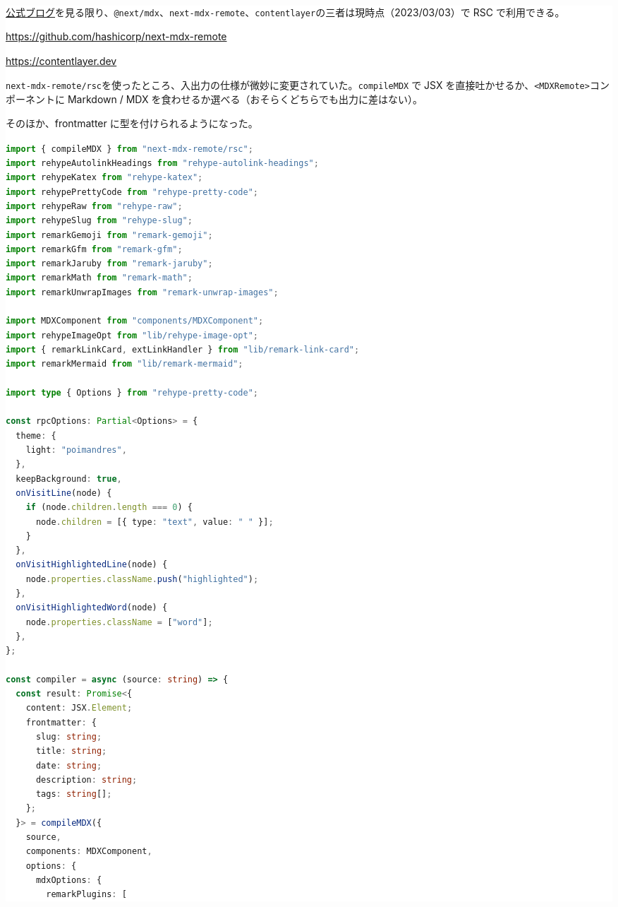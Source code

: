 [公式ブログ](https://nextjs.org/blog/next-13-2)を見る限り、`@next/mdx`、`next-mdx-remote`、`contentlayer`の三者は現時点（2023/03/03）で RSC で利用できる。

<https://github.com/hashicorp/next-mdx-remote>

<https://contentlayer.dev>

`next-mdx-remote/rsc`を使ったところ、入出力の仕様が微妙に変更されていた。`compileMDX` で JSX を直接吐かせるか、`<MDXRemote>`コンポーネントに Markdown / MDX を食わせるか選べる（おそらくどちらでも出力に差はない）。

そのほか、frontmatter に型を付けられるようになった。

```ts title="lib/compiler.ts" {41-47}
import { compileMDX } from "next-mdx-remote/rsc";
import rehypeAutolinkHeadings from "rehype-autolink-headings";
import rehypeKatex from "rehype-katex";
import rehypePrettyCode from "rehype-pretty-code";
import rehypeRaw from "rehype-raw";
import rehypeSlug from "rehype-slug";
import remarkGemoji from "remark-gemoji";
import remarkGfm from "remark-gfm";
import remarkJaruby from "remark-jaruby";
import remarkMath from "remark-math";
import remarkUnwrapImages from "remark-unwrap-images";

import MDXComponent from "components/MDXComponent";
import rehypeImageOpt from "lib/rehype-image-opt";
import { remarkLinkCard, extLinkHandler } from "lib/remark-link-card";
import remarkMermaid from "lib/remark-mermaid";

import type { Options } from "rehype-pretty-code";

const rpcOptions: Partial<Options> = {
  theme: {
    light: "poimandres",
  },
  keepBackground: true,
  onVisitLine(node) {
    if (node.children.length === 0) {
      node.children = [{ type: "text", value: " " }];
    }
  },
  onVisitHighlightedLine(node) {
    node.properties.className.push("highlighted");
  },
  onVisitHighlightedWord(node) {
    node.properties.className = ["word"];
  },
};

const compiler = async (source: string) => {
  const result: Promise<{
    content: JSX.Element;
    frontmatter: {
      slug: string;
      title: string;
      date: string;
      description: string;
      tags: string[];
    };
  }> = compileMDX({
    source,
    components: MDXComponent,
    options: {
      mdxOptions: {
        remarkPlugins: [
```

[^1]: 厳密には `404.js` がまだ残っているが、こちらで書かなくても処理されるのでディレクトリ自体は削除可能